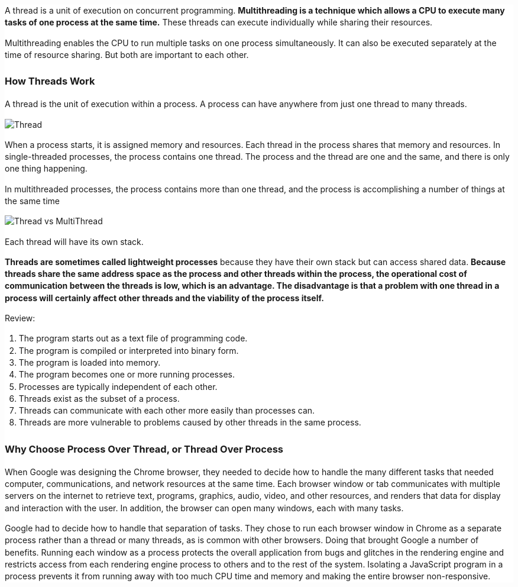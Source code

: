 A thread is a unit of execution on concurrent programming. **Multithreading is a technique which allows a CPU to execute many tasks of one process at the same time.** These threads can execute individually while sharing their resources.

Multithreading enables the CPU to run multiple tasks on one process simultaneously. It can also be executed separately at the time of resource sharing. But both are important to each other.

### **How Threads Work**

A thread is the unit of execution within a process. A process can have anywhere from just one thread to many threads.

![Thread](/Advanced-Journey/images/core-thread-process/thread.png)

When a process starts, it is assigned memory and resources. Each thread in the process shares that memory and resources. In single-threaded processes, the process contains one thread. The process and the thread are one and the same, and there is only one thing happening. 

In multithreaded processes, the process contains more than one thread, and the process is accomplishing a number of things at the same time

![Thread vs MultiThread](/Advanced-Journey/images/core-thread-process/single-thread-vs-multi.png)

Each thread will have its own stack.

**Threads are sometimes called lightweight processes** because they have their own stack but can access shared data. **Because threads share the same address space as the process and other threads within the process, the operational cost of communication between the threads is low, which is an advantage. The disadvantage is that a problem with one thread in a process will certainly affect other threads and the viability of the process itself.**

Review:

1. The program starts out as a text file of programming code.
2. The program is compiled or interpreted into binary form.
3. The program is loaded into memory.
4. The program becomes one or more running processes.
5. Processes are typically independent of each other.
6. Threads exist as the subset of a process.
7. Threads can communicate with each other more easily than processes can.
8. Threads are more vulnerable to problems caused by other threads in the same process.

### **Why Choose Process Over Thread, or Thread Over Process**

When Google was designing the Chrome browser, they needed to decide how to handle the many different tasks that needed computer, communications, and network resources at the same time. Each browser window or tab communicates with multiple servers on the internet to retrieve text, programs, graphics, audio, video, and other resources, and renders that data for display and interaction with the user. In addition, the browser can open many windows, each with many tasks.

Google had to decide how to handle that separation of tasks. They chose to run each browser window in Chrome as a separate process rather than a thread or many threads, as is common with other browsers. Doing that brought Google a number of benefits. Running each window as a process protects the overall application from bugs and glitches in the rendering engine and restricts access from each rendering engine process to others and to the rest of the system. Isolating a JavaScript program in a process prevents it from running away with too much CPU time and memory and making the entire browser non-responsive.
